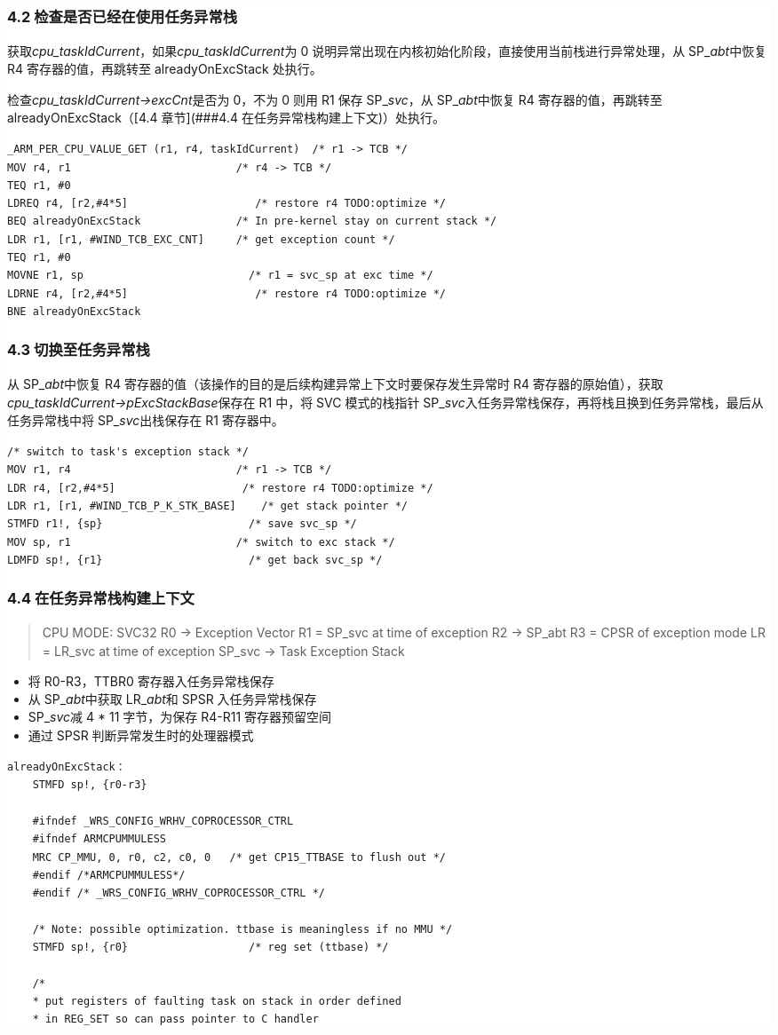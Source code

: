 ### 4.2 检查是否已经在使用任务异常栈

获取*cpu_taskIdCurrent*，如果*cpu_taskIdCurrent*为 0 说明异常出现在内核初始化阶段，直接使用当前栈进行异常处理，从 SP\_*abt*中恢复 R4 寄存器的值，再跳转至 alreadyOnExcStack 处执行。

检查*cpu_taskIdCurrent->excCnt*是否为 0，不为 0 则用 R1 保存 SP\__svc_，从 SP\_*abt*中恢复 R4 寄存器的值，再跳转至 alreadyOnExcStack（[4.4 章节](###4.4 在任务异常栈构建上下文)）处执行。

```assembly
_ARM_PER_CPU_VALUE_GET (r1, r4, taskIdCurrent)  /* r1 -> TCB */
MOV r4, r1                          /* r4 -> TCB */
TEQ r1, #0
LDREQ r4, [r2,#4*5]                    /* restore r4 TODO:optimize */
BEQ alreadyOnExcStack               /* In pre-kernel stay on current stack */
LDR r1, [r1, #WIND_TCB_EXC_CNT]     /* get exception count */
TEQ r1, #0
MOVNE r1, sp                          /* r1 = svc_sp at exc time */
LDRNE r4, [r2,#4*5]                    /* restore r4 TODO:optimize */
BNE alreadyOnExcStack
```

### 4.3 切换至任务异常栈

从 SP\_*abt*中恢复 R4 寄存器的值（该操作的目的是后续构建异常上下文时要保存发生异常时 R4 寄存器的原始值），获取*cpu_taskIdCurrent->pExcStackBase*保存在 R1 中，将 SVC 模式的栈指针 SP\_*svc*入任务异常栈保存，再将栈且换到任务异常栈，最后从任务异常栈中将 SP\_*svc*出栈保存在 R1 寄存器中。

```assembly
/* switch to task's exception stack */
MOV r1, r4                          /* r1 -> TCB */
LDR r4, [r2,#4*5]                    /* restore r4 TODO:optimize */
LDR r1, [r1, #WIND_TCB_P_K_STK_BASE]    /* get stack pointer */
STMFD r1!, {sp}                       /* save svc_sp */
MOV sp, r1                          /* switch to exc stack */
LDMFD sp!, {r1}                       /* get back svc_sp */
```

### 4.4 在任务异常栈构建上下文

> CPU MODE: SVC32
> R0 -> Exception Vector
> R1 = SP_svc at time of exception
> R2 -> SP_abt
> R3 = CPSR of exception mode
> LR = LR_svc at time of exception
> SP_svc -> Task Exception Stack

- 将 R0-R3，TTBR0 寄存器入任务异常栈保存
- 从 SP\_*abt*中获取 LR\_*abt*和 SPSR 入任务异常栈保存
- SP\_*svc*减 4 \* 11 字节，为保存 R4-R11 寄存器预留空间
- 通过 SPSR 判断异常发生时的处理器模式

```assembly
alreadyOnExcStack：
    STMFD sp!, {r0-r3}

    #ifndef _WRS_CONFIG_WRHV_COPROCESSOR_CTRL
    #ifndef ARMCPUMMULESS
    MRC CP_MMU, 0, r0, c2, c0, 0   /* get CP15_TTBASE to flush out */
    #endif /*ARMCPUMMULESS*/
    #endif /* _WRS_CONFIG_WRHV_COPROCESSOR_CTRL */

    /* Note: possible optimization. ttbase is meaningless if no MMU */
    STMFD sp!, {r0}                   /* reg set (ttbase) */

    /*
    * put registers of faulting task on stack in order defined
    * in REG_SET so can pass pointer to C handler
```